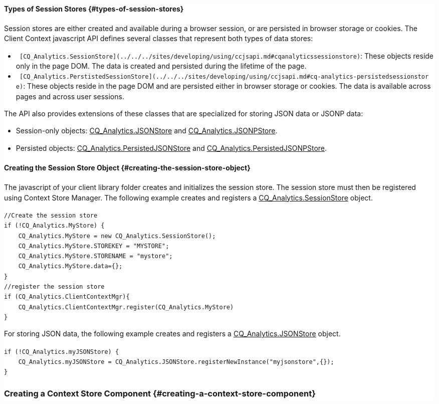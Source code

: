 #### Types of Session Stores {#types-of-session-stores}

Session stores are either created and available during a browser session, or are persisted in browser storage or cookies. The Client Context javascript API defines several classes that represent both types of data stores:

* ` [CQ_Analytics.SessionStore](../../../sites/developing/using/ccjsapi.md#cqanalyticssessionstore)`: These objects reside only in the page DOM. The data is created and persisted during the lifetime of the page.
* ` [CQ_Analytics.PerstistedSessionStore](../../../sites/developing/using/ccjsapi.md#cq-analytics-persistedsessionstore)`: These objects reside in the page DOM and are persisted either in browser storage or cookies. The data is available across pages and across user sessions.

The API also provides extensions of these classes that are specialized for storing JSON data or JSONP data:

* Session-only objects: [CQ_Analytics.JSONStore](../../../sites/developing/using/ccjsapi.md#cq-analytics-jsonstore) and [CQ_Analytics.JSONPStore](../../../sites/developing/using/ccjsapi.md#cq-analytics-jsonpstore).

* Persisted objects: [CQ_Analytics.PersistedJSONStore](../../../sites/developing/using/ccjsapi.md#cq-analytics-persistedjsonstore) and [CQ_Analytics.PersistedJSONPStore](../../../sites/developing/using/ccjsapi.md#cq-analyics-persistedjsonpstore).

#### Creating the Session Store Object {#creating-the-session-store-object}

The javascript of your client library folder creates and initializes the session store. The session store must then be registered using Context Store Manager. The following example creates and registers a [CQ_Analytics.SessionStore](../../../sites/developing/using/ccjsapi.md#cqanalyticssessionstore) object.

```
//Create the session store
if (!CQ_Analytics.MyStore) {
    CQ_Analytics.MyStore = new CQ_Analytics.SessionStore();
    CQ_Analytics.MyStore.STOREKEY = "MYSTORE";
    CQ_Analytics.MyStore.STORENAME = "mystore";
    CQ_Analytics.MyStore.data={};
}
//register the session store
if (CQ_Analytics.ClientContextMgr){
    CQ_Analytics.ClientContextMgr.register(CQ_Analytics.MyStore)
}
```

For storing JSON data, the following example creates and registers a [CQ_Analytics.JSONStore](../../../sites/developing/using/ccjsapi.md#cqanalyticssessionstore) object.

```
if (!CQ_Analytics.myJSONStore) {
    CQ_Analytics.myJSONStore = CQ_Analytics.JSONStore.registerNewInstance("myjsonstore",{});
}
```

### Creating a Context Store Component {#creating-a-context-store-component}
